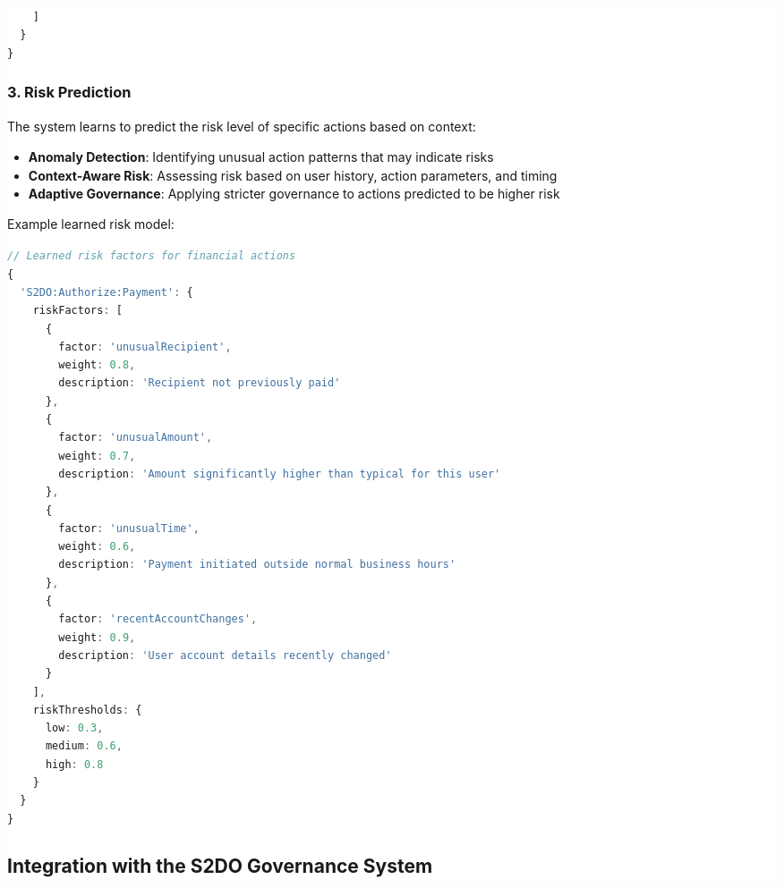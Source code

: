 ```typescript
    ]
  }
}
```

### 3. Risk Prediction

The system learns to predict the risk level of specific actions based on context:

- **Anomaly Detection**: Identifying unusual action patterns that may indicate risks
- **Context-Aware Risk**: Assessing risk based on user history, action parameters, and timing
- **Adaptive Governance**: Applying stricter governance to actions predicted to be higher risk

Example learned risk model:

```typescript
// Learned risk factors for financial actions
{
  'S2DO:Authorize:Payment': {
    riskFactors: [
      {
        factor: 'unusualRecipient',
        weight: 0.8,
        description: 'Recipient not previously paid'
      },
      {
        factor: 'unusualAmount',
        weight: 0.7,
        description: 'Amount significantly higher than typical for this user'
      },
      {
        factor: 'unusualTime',
        weight: 0.6,
        description: 'Payment initiated outside normal business hours'
      },
      {
        factor: 'recentAccountChanges',
        weight: 0.9,
        description: 'User account details recently changed'
      }
    ],
    riskThresholds: {
      low: 0.3,
      medium: 0.6,
      high: 0.8
    }
  }
}
```

## Integration with the S2DO Governance System

